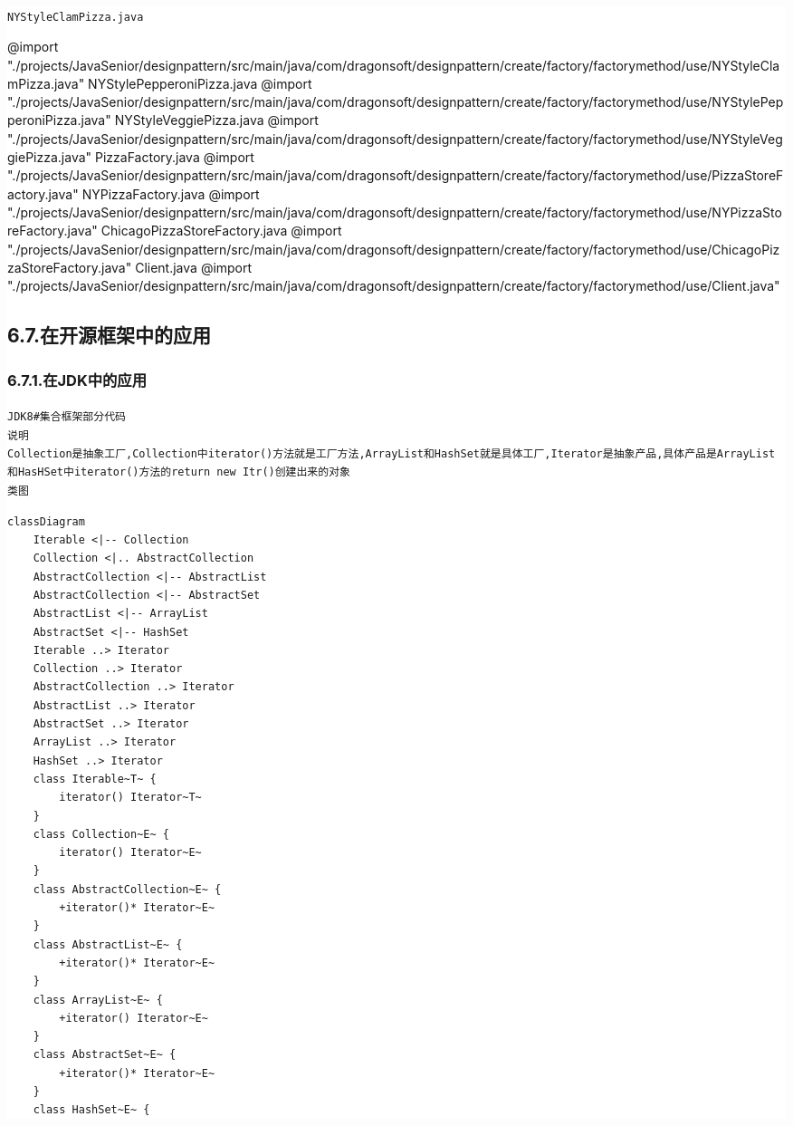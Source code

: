     NYStyleClamPizza.java
@import "./projects/JavaSenior/designpattern/src/main/java/com/dragonsoft/designpattern/create/factory/factorymethod/use/NYStyleClamPizza.java"
    NYStylePepperoniPizza.java
@import "./projects/JavaSenior/designpattern/src/main/java/com/dragonsoft/designpattern/create/factory/factorymethod/use/NYStylePepperoniPizza.java"
    NYStyleVeggiePizza.java
@import "./projects/JavaSenior/designpattern/src/main/java/com/dragonsoft/designpattern/create/factory/factorymethod/use/NYStyleVeggiePizza.java"
    PizzaFactory.java
@import "./projects/JavaSenior/designpattern/src/main/java/com/dragonsoft/designpattern/create/factory/factorymethod/use/PizzaStoreFactory.java"
    NYPizzaFactory.java
@import "./projects/JavaSenior/designpattern/src/main/java/com/dragonsoft/designpattern/create/factory/factorymethod/use/NYPizzaStoreFactory.java"
    ChicagoPizzaStoreFactory.java
@import "./projects/JavaSenior/designpattern/src/main/java/com/dragonsoft/designpattern/create/factory/factorymethod/use/ChicagoPizzaStoreFactory.java"
    Client.java
@import "./projects/JavaSenior/designpattern/src/main/java/com/dragonsoft/designpattern/create/factory/factorymethod/use/Client.java"
## 6.7.在开源框架中的应用
### 6.7.1.在JDK中的应用
    JDK8#集合框架部分代码
    说明
    Collection是抽象工厂,Collection中iterator()方法就是工厂方法,ArrayList和HashSet就是具体工厂,Iterator是抽象产品,具体产品是ArrayList和HasHSet中iterator()方法的return new Itr()创建出来的对象
    类图
```mermaid
classDiagram
    Iterable <|-- Collection
    Collection <|.. AbstractCollection
    AbstractCollection <|-- AbstractList
    AbstractCollection <|-- AbstractSet
    AbstractList <|-- ArrayList
    AbstractSet <|-- HashSet
    Iterable ..> Iterator
    Collection ..> Iterator
    AbstractCollection ..> Iterator
    AbstractList ..> Iterator
    AbstractSet ..> Iterator
    ArrayList ..> Iterator
    HashSet ..> Iterator
    class Iterable~T~ {
        iterator() Iterator~T~
    }
    class Collection~E~ {
        iterator() Iterator~E~
    }
    class AbstractCollection~E~ {
        +iterator()* Iterator~E~
    }
    class AbstractList~E~ {
        +iterator()* Iterator~E~
    }
    class ArrayList~E~ {
        +iterator() Iterator~E~
    }
    class AbstractSet~E~ {
        +iterator()* Iterator~E~
    }
    class HashSet~E~ {
```